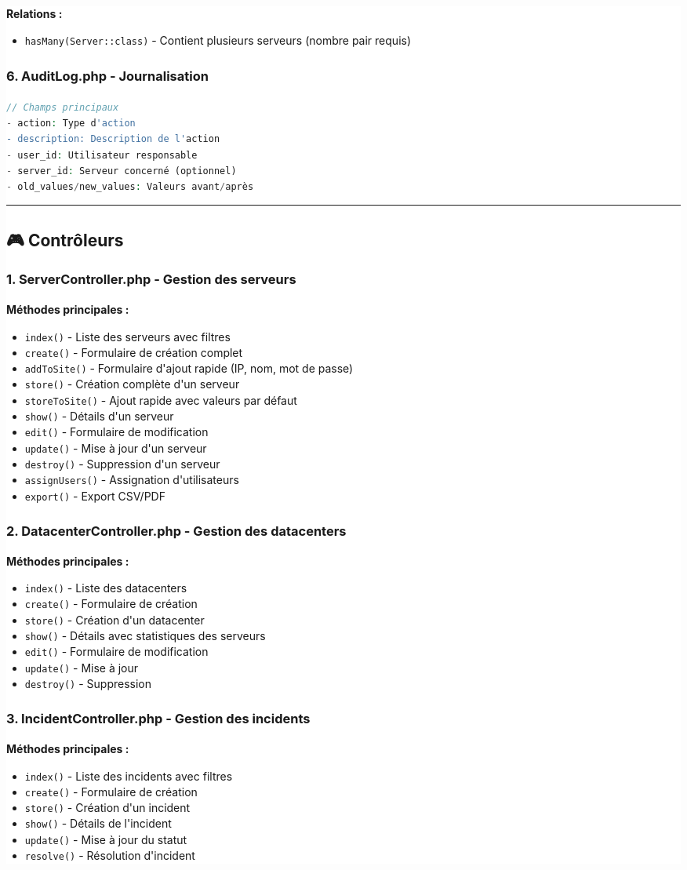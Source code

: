 **Relations :**
- `hasMany(Server::class)` - Contient plusieurs serveurs (nombre pair requis)

### 6. **AuditLog.php** - Journalisation
```php
// Champs principaux
- action: Type d'action
- description: Description de l'action
- user_id: Utilisateur responsable
- server_id: Serveur concerné (optionnel)
- old_values/new_values: Valeurs avant/après
```

---

## 🎮 Contrôleurs

### 1. **ServerController.php** - Gestion des serveurs
**Méthodes principales :**
- `index()` - Liste des serveurs avec filtres
- `create()` - Formulaire de création complet
- `addToSite()` - Formulaire d'ajout rapide (IP, nom, mot de passe)
- `store()` - Création complète d'un serveur
- `storeToSite()` - Ajout rapide avec valeurs par défaut
- `show()` - Détails d'un serveur
- `edit()` - Formulaire de modification
- `update()` - Mise à jour d'un serveur
- `destroy()` - Suppression d'un serveur
- `assignUsers()` - Assignation d'utilisateurs
- `export()` - Export CSV/PDF

### 2. **DatacenterController.php** - Gestion des datacenters
**Méthodes principales :**
- `index()` - Liste des datacenters
- `create()` - Formulaire de création
- `store()` - Création d'un datacenter
- `show()` - Détails avec statistiques des serveurs
- `edit()` - Formulaire de modification
- `update()` - Mise à jour
- `destroy()` - Suppression

### 3. **IncidentController.php** - Gestion des incidents
**Méthodes principales :**
- `index()` - Liste des incidents avec filtres
- `create()` - Formulaire de création
- `store()` - Création d'un incident
- `show()` - Détails de l'incident
- `update()` - Mise à jour du statut
- `resolve()` - Résolution d'incident
